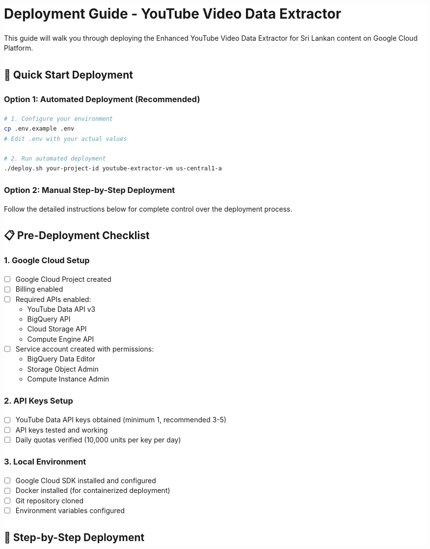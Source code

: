 # Deployment Guide - YouTube Video Data Extractor

This guide will walk you through deploying the Enhanced YouTube Video Data Extractor for Sri Lankan content on Google Cloud Platform.

## 🚀 Quick Start Deployment

### Option 1: Automated Deployment (Recommended)
```bash
# 1. Configure your environment
cp .env.example .env
# Edit .env with your actual values

# 2. Run automated deployment
./deploy.sh your-project-id youtube-extractor-vm us-central1-a
```

### Option 2: Manual Step-by-Step Deployment
Follow the detailed instructions below for complete control over the deployment process.

## 📋 Pre-Deployment Checklist

### 1. Google Cloud Setup
- [ ] Google Cloud Project created
- [ ] Billing enabled
- [ ] Required APIs enabled:
  - YouTube Data API v3
  - BigQuery API
  - Cloud Storage API
  - Compute Engine API
- [ ] Service account created with permissions:
  - BigQuery Data Editor
  - Storage Object Admin
  - Compute Instance Admin

### 2. API Keys Setup
- [ ] YouTube Data API keys obtained (minimum 1, recommended 3-5)
- [ ] API keys tested and working
- [ ] Daily quotas verified (10,000 units per key per day)

### 3. Local Environment
- [ ] Google Cloud SDK installed and configured
- [ ] Docker installed (for containerized deployment)
- [ ] Git repository cloned
- [ ] Environment variables configured

## 🔧 Step-by-Step Deployment
